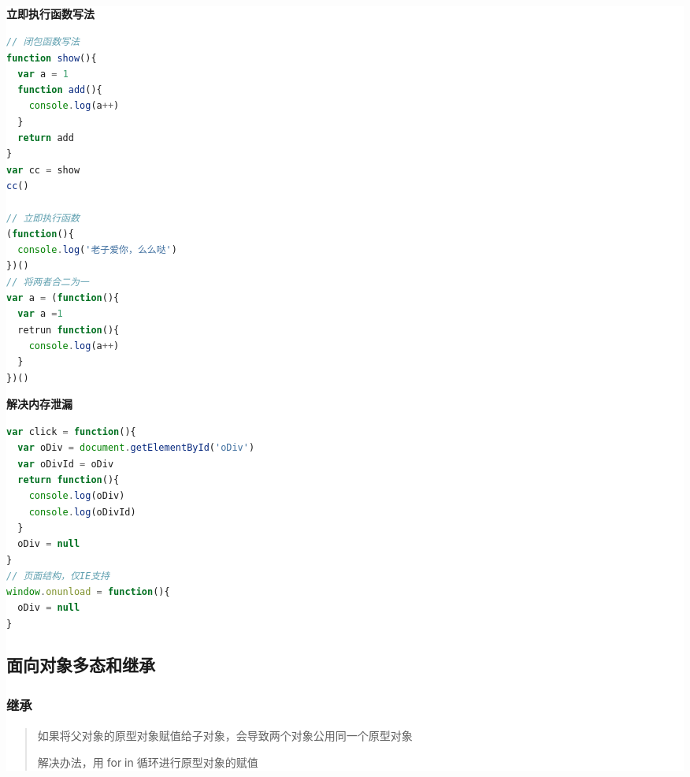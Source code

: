 **立即执行函数写法**

```js
// 闭包函数写法
function show(){
  var a = 1
  function add(){
    console.log(a++)
  }
  return add
}
var cc = show
cc()

// 立即执行函数
(function(){
  console.log('老子爱你，么么哒')
})()
// 将两者合二为一
var a = (function(){
  var a =1
  retrun function(){
    console.log(a++)
  }
})()
```

**解决内存泄漏**

```js
var click = function(){
  var oDiv = document.getElementById('oDiv')
  var oDivId = oDiv 
  return function(){
    console.log(oDiv)
    console.log(oDivId)
  }
  oDiv = null
}
// 页面结构，仅IE支持
window.onunload = function(){
  oDiv = null
}
```

## 面向对象多态和继承

### **继承**

> 如果将父对象的原型对象赋值给子对象，会导致两个对象公用同一个原型对象
>
> 解决办法，用 for in 循环进行原型对象的赋值
